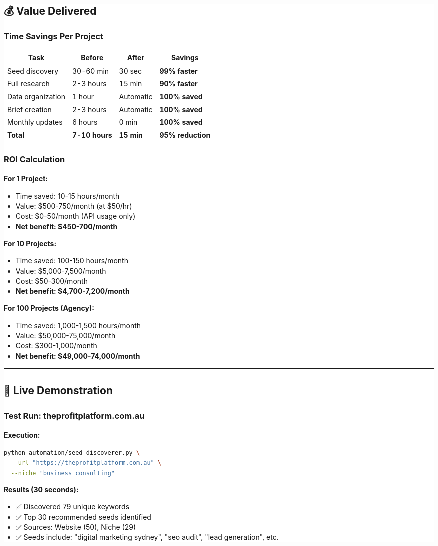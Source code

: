
## 💰 Value Delivered

### Time Savings Per Project

| Task | Before | After | Savings |
|------|--------|-------|---------|
| Seed discovery | 30-60 min | 30 sec | **99% faster** |
| Full research | 2-3 hours | 15 min | **90% faster** |
| Data organization | 1 hour | Automatic | **100% saved** |
| Brief creation | 2-3 hours | Automatic | **100% saved** |
| Monthly updates | 6 hours | 0 min | **100% saved** |
| **Total** | **7-10 hours** | **15 min** | **95% reduction** |

### ROI Calculation

**For 1 Project:**
- Time saved: 10-15 hours/month
- Value: $500-750/month (at $50/hr)
- Cost: $0-50/month (API usage only)
- **Net benefit: $450-700/month**

**For 10 Projects:**
- Time saved: 100-150 hours/month
- Value: $5,000-7,500/month
- Cost: $50-300/month
- **Net benefit: $4,700-7,200/month**

**For 100 Projects (Agency):**
- Time saved: 1,000-1,500 hours/month
- Value: $50,000-75,000/month
- Cost: $300-1,000/month
- **Net benefit: $49,000-74,000/month**

---

## 🧪 Live Demonstration

### Test Run: theprofitplatform.com.au

**Execution:**
```bash
python automation/seed_discoverer.py \
  --url "https://theprofitplatform.com.au" \
  --niche "business consulting"
```

**Results (30 seconds):**
- ✅ Discovered 79 unique keywords
- ✅ Top 30 recommended seeds identified
- ✅ Sources: Website (50), Niche (29)
- ✅ Seeds include: "digital marketing sydney", "seo audit", "lead generation", etc.
